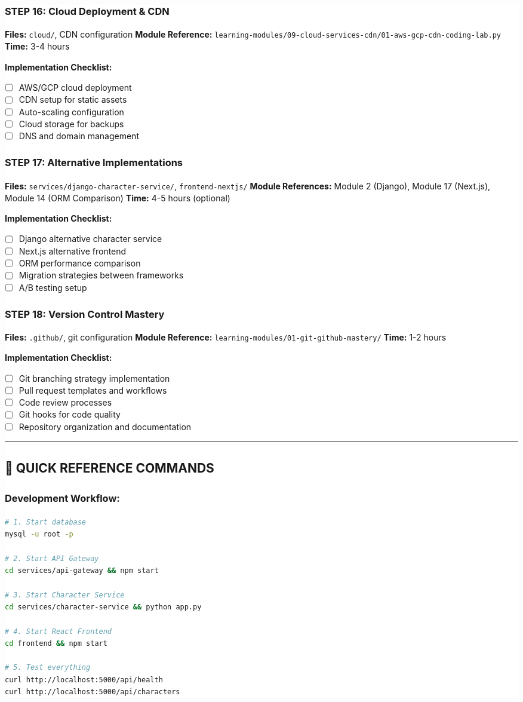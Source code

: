 ### **STEP 16: Cloud Deployment & CDN**
**Files:** `cloud/`, CDN configuration
**Module Reference:** `learning-modules/09-cloud-services-cdn/01-aws-gcp-cdn-coding-lab.py`
**Time:** 3-4 hours

**Implementation Checklist:**
- [ ] AWS/GCP cloud deployment
- [ ] CDN setup for static assets
- [ ] Auto-scaling configuration
- [ ] Cloud storage for backups
- [ ] DNS and domain management

### **STEP 17: Alternative Implementations**
**Files:** `services/django-character-service/`, `frontend-nextjs/`
**Module References:** Module 2 (Django), Module 17 (Next.js), Module 14 (ORM Comparison)
**Time:** 4-5 hours (optional)

**Implementation Checklist:**
- [ ] Django alternative character service
- [ ] Next.js alternative frontend
- [ ] ORM performance comparison
- [ ] Migration strategies between frameworks
- [ ] A/B testing setup

### **STEP 18: Version Control Mastery**
**Files:** `.github/`, git configuration
**Module Reference:** `learning-modules/01-git-github-mastery/`
**Time:** 1-2 hours

**Implementation Checklist:**
- [ ] Git branching strategy implementation
- [ ] Pull request templates and workflows
- [ ] Code review processes
- [ ] Git hooks for code quality
- [ ] Repository organization and documentation

---

## 🎯 **QUICK REFERENCE COMMANDS**

### **Development Workflow:**
```bash
# 1. Start database
mysql -u root -p

# 2. Start API Gateway
cd services/api-gateway && npm start

# 3. Start Character Service
cd services/character-service && python app.py

# 4. Start React Frontend
cd frontend && npm start

# 5. Test everything
curl http://localhost:5000/api/health
curl http://localhost:5000/api/characters
```
